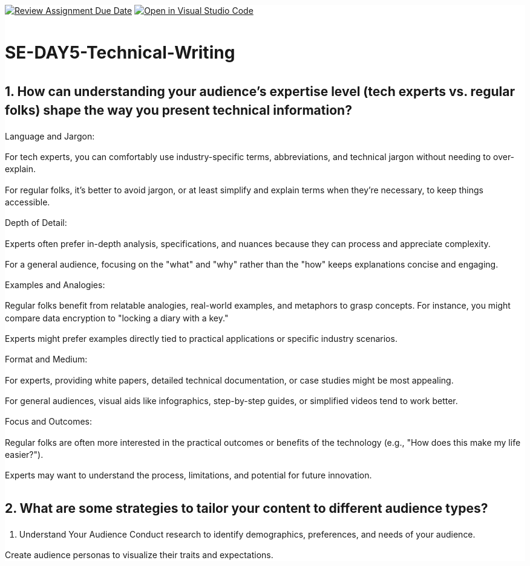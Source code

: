 [![Review Assignment Due Date](https://classroom.github.com/assets/deadline-readme-button-22041afd0340ce965d47ae6ef1cefeee28c7c493a6346c4f15d667ab976d596c.svg)](https://classroom.github.com/a/zsAR-pyY)
[![Open in Visual Studio Code](https://classroom.github.com/assets/open-in-vscode-2e0aaae1b6195c2367325f4f02e2d04e9abb55f0b24a779b69b11b9e10269abc.svg)](https://classroom.github.com/online_ide?assignment_repo_id=19073253&assignment_repo_type=AssignmentRepo)
# SE-DAY5-Technical-Writing
## 1. How can understanding your audience’s expertise level (tech experts vs. regular folks) shape the way you present technical information?
Language and Jargon:

For tech experts, you can comfortably use industry-specific terms, abbreviations, and technical jargon without needing to over-explain.

For regular folks, it’s better to avoid jargon, or at least simplify and explain terms when they’re necessary, to keep things accessible.

Depth of Detail:

Experts often prefer in-depth analysis, specifications, and nuances because they can process and appreciate complexity.

For a general audience, focusing on the "what" and "why" rather than the "how" keeps explanations concise and engaging.

Examples and Analogies:

Regular folks benefit from relatable analogies, real-world examples, and metaphors to grasp concepts. For instance, you might compare data encryption to "locking a diary with a key."

Experts might prefer examples directly tied to practical applications or specific industry scenarios.

Format and Medium:

For experts, providing white papers, detailed technical documentation, or case studies might be most appealing.

For general audiences, visual aids like infographics, step-by-step guides, or simplified videos tend to work better.

Focus and Outcomes:

Regular folks are often more interested in the practical outcomes or benefits of the technology (e.g., "How does this make my life easier?").

Experts may want to understand the process, limitations, and potential for future innovation.
## 2. What are some strategies to tailor your content to different audience types?
1. Understand Your Audience
Conduct research to identify demographics, preferences, and needs of your audience.

Create audience personas to visualize their traits and expectations.
